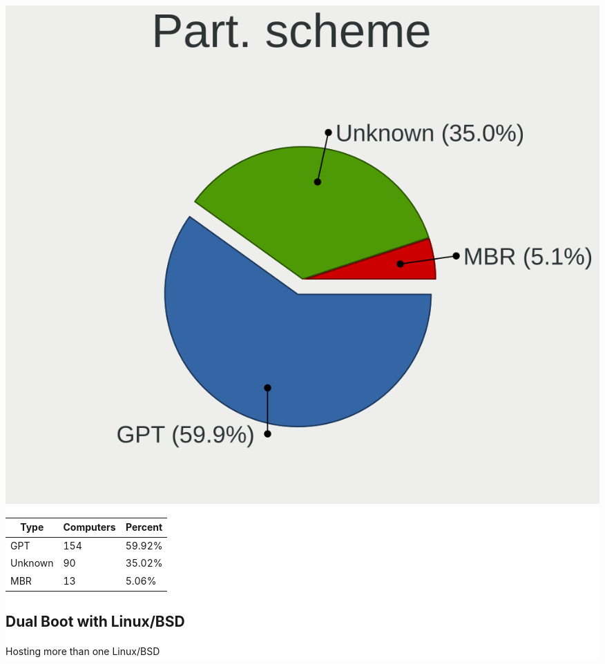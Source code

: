 ![Part. scheme](./All/images/pie_chart/os_part_scheme.svg)


| Type    | Computers | Percent |
|---------|-----------|---------|
| GPT     | 154       | 59.92%  |
| Unknown | 90        | 35.02%  |
| MBR     | 13        | 5.06%   |

Dual Boot with Linux/BSD
------------------------

Hosting more than one Linux/BSD
